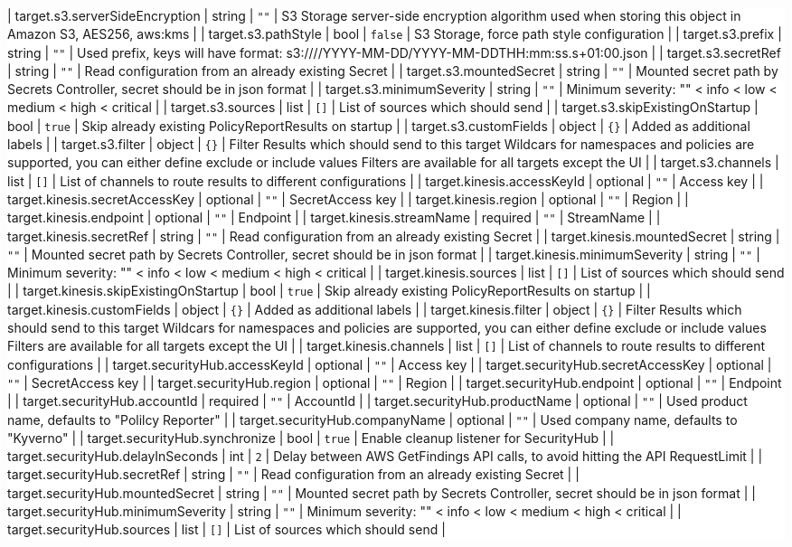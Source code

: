 | target.s3.serverSideEncryption | string | `""` | S3 Storage server-side encryption algorithm used when storing this object in Amazon S3, AES256, aws:kms |
| target.s3.pathStyle | bool | `false` | S3 Storage, force path style configuration |
| target.s3.prefix | string | `""` | Used prefix, keys will have format: s3://<bucket>/<prefix>/YYYY-MM-DD/YYYY-MM-DDTHH:mm:ss.s+01:00.json |
| target.s3.secretRef | string | `""` | Read configuration from an already existing Secret |
| target.s3.mountedSecret | string | `""` | Mounted secret path by Secrets Controller, secret should be in json format |
| target.s3.minimumSeverity | string | `""` | Minimum severity: "" < info < low < medium < high < critical |
| target.s3.sources | list | `[]` | List of sources which should send |
| target.s3.skipExistingOnStartup | bool | `true` | Skip already existing PolicyReportResults on startup |
| target.s3.customFields | object | `{}` | Added as additional labels |
| target.s3.filter | object | `{}` | Filter Results which should send to this target Wildcars for namespaces and policies are supported, you can either define exclude or include values Filters are available for all targets except the UI |
| target.s3.channels | list | `[]` | List of channels to route results to different configurations |
| target.kinesis.accessKeyId | optional | `""` | Access key |
| target.kinesis.secretAccessKey | optional | `""` | SecretAccess key |
| target.kinesis.region | optional | `""` | Region |
| target.kinesis.endpoint | optional | `""` | Endpoint |
| target.kinesis.streamName | required | `""` | StreamName |
| target.kinesis.secretRef | string | `""` | Read configuration from an already existing Secret |
| target.kinesis.mountedSecret | string | `""` | Mounted secret path by Secrets Controller, secret should be in json format |
| target.kinesis.minimumSeverity | string | `""` | Minimum severity: "" < info < low < medium < high < critical |
| target.kinesis.sources | list | `[]` | List of sources which should send |
| target.kinesis.skipExistingOnStartup | bool | `true` | Skip already existing PolicyReportResults on startup |
| target.kinesis.customFields | object | `{}` | Added as additional labels |
| target.kinesis.filter | object | `{}` | Filter Results which should send to this target Wildcars for namespaces and policies are supported, you can either define exclude or include values Filters are available for all targets except the UI |
| target.kinesis.channels | list | `[]` | List of channels to route results to different configurations |
| target.securityHub.accessKeyId | optional | `""` | Access key |
| target.securityHub.secretAccessKey | optional | `""` | SecretAccess key |
| target.securityHub.region | optional | `""` | Region |
| target.securityHub.endpoint | optional | `""` | Endpoint |
| target.securityHub.accountId | required | `""` | AccountId |
| target.securityHub.productName | optional | `""` | Used product name, defaults to "Polilcy Reporter" |
| target.securityHub.companyName | optional | `""` | Used company name, defaults to "Kyverno" |
| target.securityHub.synchronize | bool | `true` | Enable cleanup listener for SecurityHub |
| target.securityHub.delayInSeconds | int | `2` | Delay between AWS GetFindings API calls, to avoid hitting the API RequestLimit |
| target.securityHub.secretRef | string | `""` | Read configuration from an already existing Secret |
| target.securityHub.mountedSecret | string | `""` | Mounted secret path by Secrets Controller, secret should be in json format |
| target.securityHub.minimumSeverity | string | `""` | Minimum severity: "" < info < low < medium < high < critical |
| target.securityHub.sources | list | `[]` | List of sources which should send |